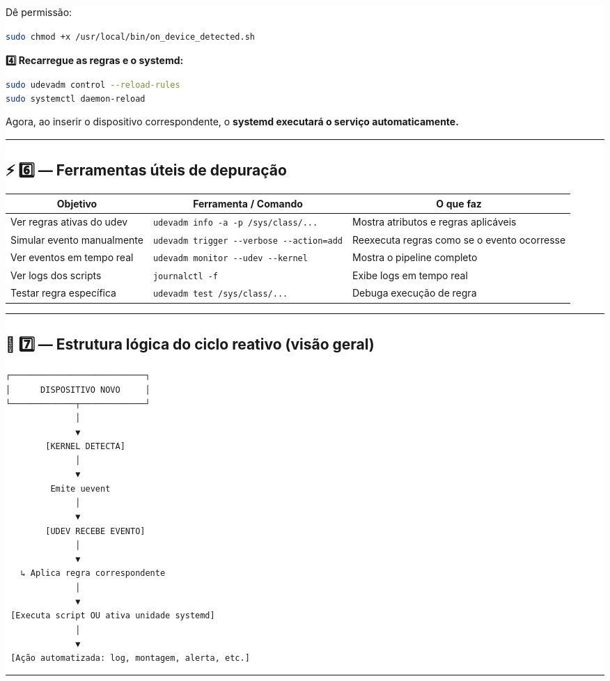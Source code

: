 Dê permissão:

```bash
sudo chmod +x /usr/local/bin/on_device_detected.sh
```

**4️⃣ Recarregue as regras e o systemd:**

```bash
sudo udevadm control --reload-rules
sudo systemctl daemon-reload
```

Agora, ao inserir o dispositivo correspondente, o **systemd executará o serviço automaticamente.**

---

## ⚡ 6️⃣ — Ferramentas úteis de depuração

| Objetivo                   | Ferramenta / Comando                     | O que faz                                   |
| -------------------------- | ---------------------------------------- | ------------------------------------------- |
| Ver regras ativas do udev  | `udevadm info -a -p /sys/class/...`      | Mostra atributos e regras aplicáveis        |
| Simular evento manualmente | `udevadm trigger --verbose --action=add` | Reexecuta regras como se o evento ocorresse |
| Ver eventos em tempo real  | `udevadm monitor --udev --kernel`        | Mostra o pipeline completo                  |
| Ver logs dos scripts       | `journalctl -f`                          | Exibe logs em tempo real                    |
| Testar regra específica    | `udevadm test /sys/class/...`            | Debuga execução de regra                    |

---

## 🧱 7️⃣ — Estrutura lógica do ciclo reativo (visão geral)

```
┌───────────────────────────┐
│      DISPOSITIVO NOVO     │
└─────────────┬─────────────┘
              │
              ▼
        [KERNEL DETECTA]
              │
              ▼
         Emite uevent
              │
              ▼
        [UDEV RECEBE EVENTO]
              │
              ▼
   ↳ Aplica regra correspondente
              │
              ▼
 [Executa script OU ativa unidade systemd]
              │
              ▼
 [Ação automatizada: log, montagem, alerta, etc.]
```

---